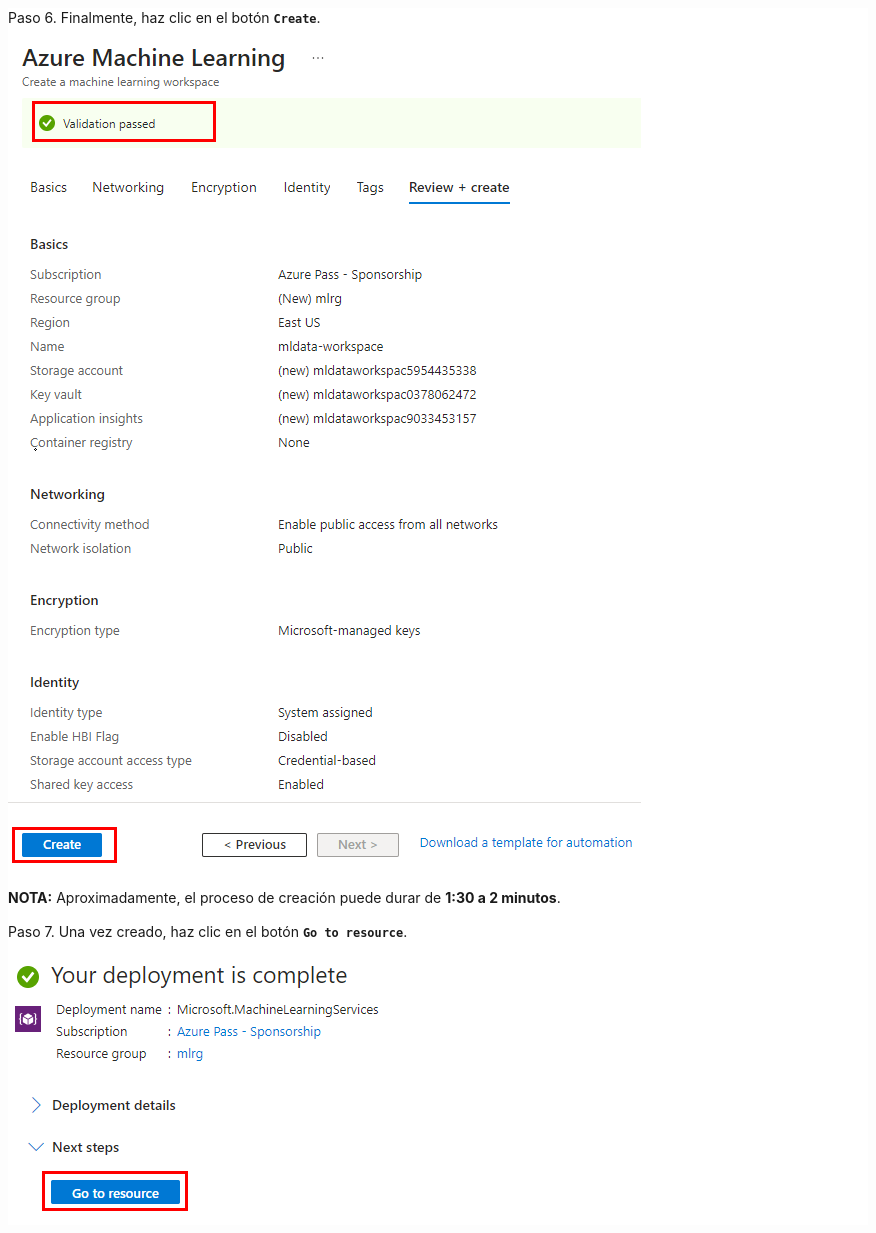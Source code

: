 Paso 6. Finalmente, haz clic en el botón **`Create`**.

![AzureMLValidation](../images/imgl6.1/img7.png)

**NOTA:** Aproximadamente, el proceso de creación puede durar de **1:30 a 2 minutos**.

Paso 7. Una vez creado, haz clic en el botón **`Go to resource`**.

![AzureMLCreado](../images/imgl6.1/img8.png)
